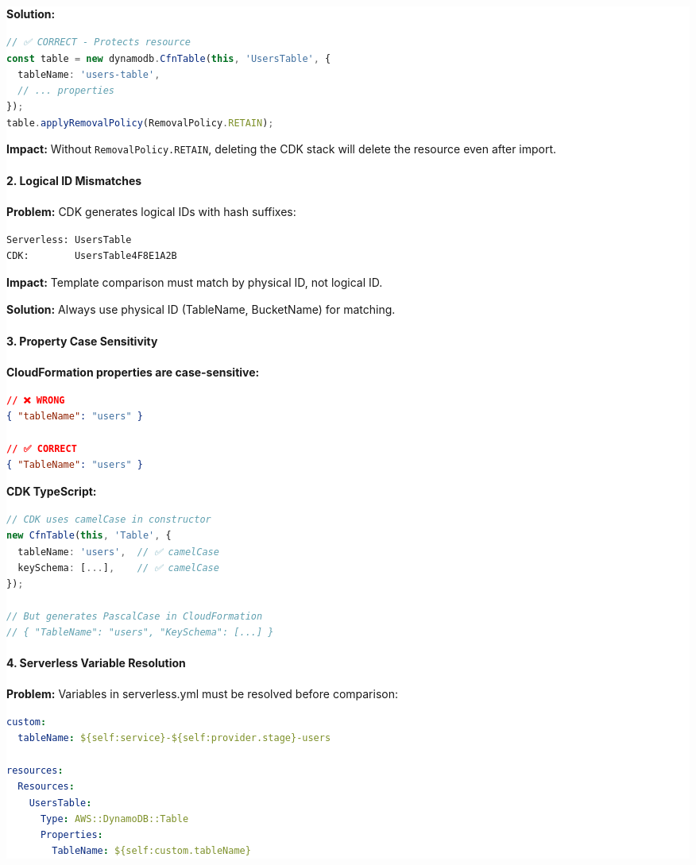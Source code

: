 **Solution:**
```typescript
// ✅ CORRECT - Protects resource
const table = new dynamodb.CfnTable(this, 'UsersTable', {
  tableName: 'users-table',
  // ... properties
});
table.applyRemovalPolicy(RemovalPolicy.RETAIN);
```

**Impact:** Without `RemovalPolicy.RETAIN`, deleting the CDK stack will delete the resource even after import.

#### 2. **Logical ID Mismatches**

**Problem:**
CDK generates logical IDs with hash suffixes:
```
Serverless: UsersTable
CDK:        UsersTable4F8E1A2B
```

**Impact:** Template comparison must match by physical ID, not logical ID.

**Solution:** Always use physical ID (TableName, BucketName) for matching.

#### 3. **Property Case Sensitivity**

**CloudFormation properties are case-sensitive:**
```json
// ❌ WRONG
{ "tableName": "users" }

// ✅ CORRECT
{ "TableName": "users" }
```

**CDK TypeScript:**
```typescript
// CDK uses camelCase in constructor
new CfnTable(this, 'Table', {
  tableName: 'users',  // ✅ camelCase
  keySchema: [...],    // ✅ camelCase
});

// But generates PascalCase in CloudFormation
// { "TableName": "users", "KeySchema": [...] }
```

#### 4. **Serverless Variable Resolution**

**Problem:**
Variables in serverless.yml must be resolved before comparison:
```yaml
custom:
  tableName: ${self:service}-${self:provider.stage}-users

resources:
  Resources:
    UsersTable:
      Type: AWS::DynamoDB::Table
      Properties:
        TableName: ${self:custom.tableName}
```
